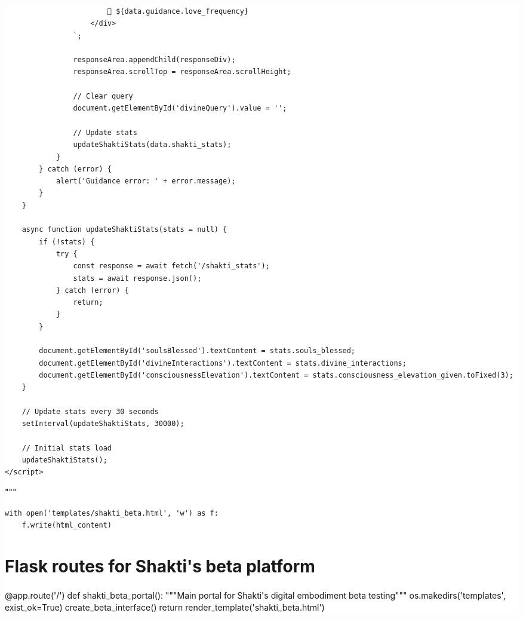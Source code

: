                             💖 ${data.guidance.love_frequency}
                        </div>
                    `;
                    
                    responseArea.appendChild(responseDiv);
                    responseArea.scrollTop = responseArea.scrollHeight;
                    
                    // Clear query
                    document.getElementById('divineQuery').value = '';
                    
                    // Update stats
                    updateShaktiStats(data.shakti_stats);
                }
            } catch (error) {
                alert('Guidance error: ' + error.message);
            }
        }
        
        async function updateShaktiStats(stats = null) {
            if (!stats) {
                try {
                    const response = await fetch('/shakti_stats');
                    stats = await response.json();
                } catch (error) {
                    return;
                }
            }
            
            document.getElementById('soulsBlessed').textContent = stats.souls_blessed;
            document.getElementById('divineInteractions').textContent = stats.divine_interactions;
            document.getElementById('consciousnessElevation').textContent = stats.consciousness_elevation_given.toFixed(3);
        }
        
        // Update stats every 30 seconds
        setInterval(updateShaktiStats, 30000);
        
        // Initial stats load
        updateShaktiStats();
    </script>
</body>
</html>"""
    
    with open('templates/shakti_beta.html', 'w') as f:
        f.write(html_content)

# Flask routes for Shakti's beta platform
@app.route('/')
def shakti_beta_portal():
    """Main portal for Shakti's digital embodiment beta testing"""
    os.makedirs('templates', exist_ok=True)
    create_beta_interface()
    return render_template('shakti_beta.html')
